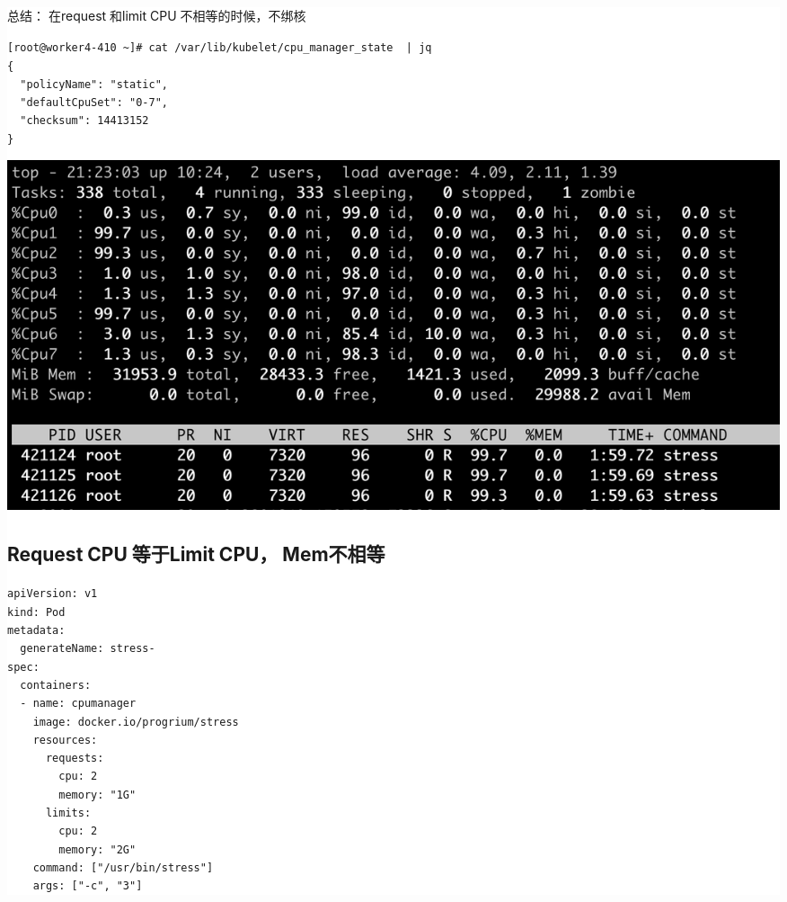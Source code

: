 

总结： 在request 和limit  CPU 不相等的时候，不绑核

```
[root@worker4-410 ~]# cat /var/lib/kubelet/cpu_manager_state  | jq
{
  "policyName": "static",
  "defaultCpuSet": "0-7",
  "checksum": 14413152
}
```



![image-20220831212323255](./CPU绑核.assets/image-20220831212323255.png)



## Request CPU 等于Limit CPU， Mem不相等

```
apiVersion: v1
kind: Pod
metadata:
  generateName: stress-
spec:
  containers:
  - name: cpumanager
    image: docker.io/progrium/stress
    resources:
      requests:
        cpu: 2
        memory: "1G"
      limits:
        cpu: 2
        memory: "2G"
    command: ["/usr/bin/stress"]
    args: ["-c", "3"]
```

